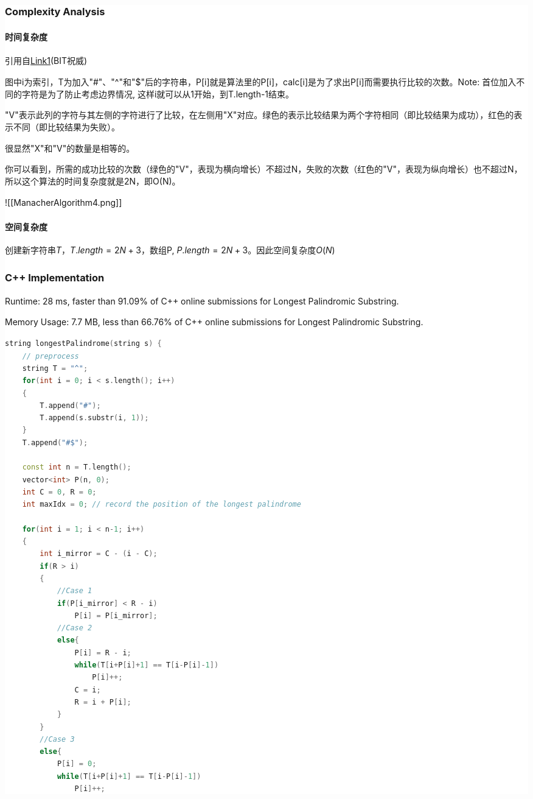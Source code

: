 ```
```

### Complexity Analysis

#### 时间复杂度

引用自[Link1](https://www.cnblogs.com/bitzhuwei/p/Longest-Palindromic-Substring-Part-II.html)(BIT祝威)

图中i为索引，T为加入"#"、"^"和"$"后的字符串，P[i]就是算法里的P[i]，calc[i]是为了求出P[i]而需要执行比较的次数。Note: 首位加入不同的字符是为了防止考虑边界情况, 这样i就可以从1开始，到T.length-1结束。

"V"表示此列的字符与其左侧的字符进行了比较，在左侧用"X"对应。绿色的表示比较结果为两个字符相同（即比较结果为成功），红色的表示不同（即比较结果为失败）。

很显然"X"和"V"的数量是相等的。

你可以看到，所需的成功比较的次数（绿色的"V"，表现为横向增长）不超过N，失败的次数（红色的"V"，表现为纵向增长）也不超过N，所以这个算法的时间复杂度就是2N，即O(N)。

![[ManacherAlgorithm4.png]]

#### 空间复杂度

创建新字符串$T$，$T.length=2N+3$，数组P, $P.length=2N+3$。因此空间复杂度$O(N)$

### C++ Implementation

Runtime: 28 ms, faster than 91.09% of C++ online submissions for Longest Palindromic Substring.

Memory Usage: 7.7 MB, less than 66.76% of C++ online submissions for Longest Palindromic Substring.

```C++
string longestPalindrome(string s) {
    // preprocess
    string T = "^";
    for(int i = 0; i < s.length(); i++)
    {
        T.append("#");
        T.append(s.substr(i, 1));
    }
    T.append("#$");

    const int n = T.length();
    vector<int> P(n, 0);
    int C = 0, R = 0;
    int maxIdx = 0; // record the position of the longest palindrome

    for(int i = 1; i < n-1; i++)
    {
        int i_mirror = C - (i - C);
        if(R > i)
        {
            //Case 1
            if(P[i_mirror] < R - i)
                P[i] = P[i_mirror];
            //Case 2
            else{
                P[i] = R - i;
                while(T[i+P[i]+1] == T[i-P[i]-1])
                    P[i]++;
                C = i;
                R = i + P[i];
            }
        }
        //Case 3
        else{
            P[i] = 0;
            while(T[i+P[i]+1] == T[i-P[i]-1])
                P[i]++;
```